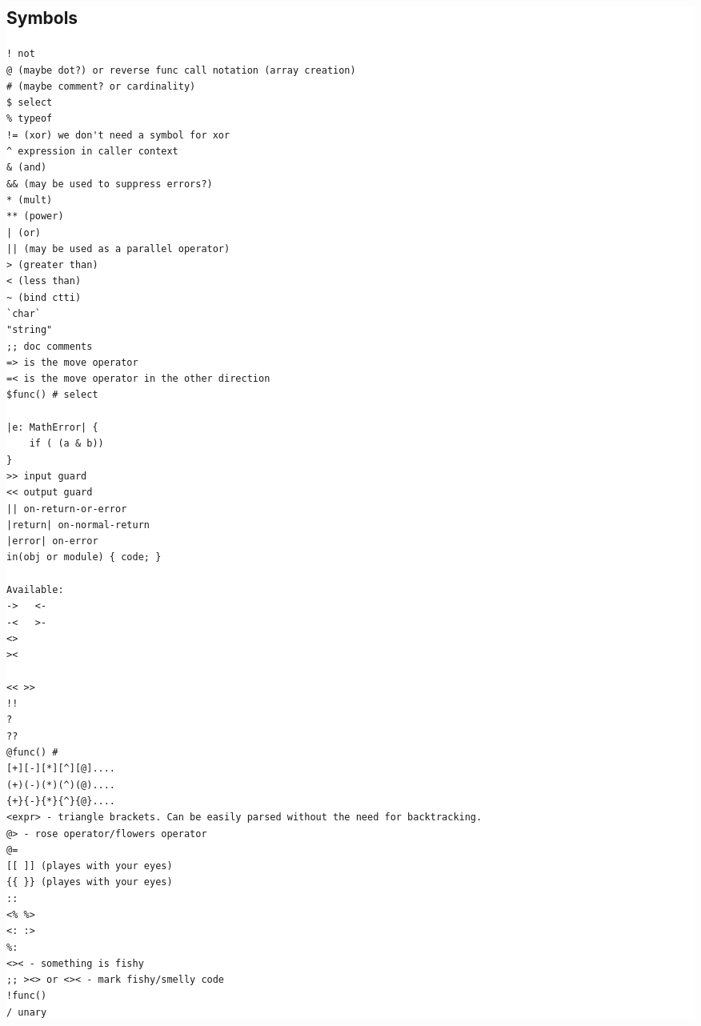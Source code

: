 ## Symbols

```xy
! not
@ (maybe dot?) or reverse func call notation (array creation)
# (maybe comment? or cardinality)
$ select
% typeof
!= (xor) we don't need a symbol for xor
^ expression in caller context
& (and)
&& (may be used to suppress errors?)
* (mult)
** (power)
| (or)
|| (may be used as a parallel operator)
> (greater than)
< (less than)
~ (bind ctti)
`char`
"string"
;; doc comments
=> is the move operator
=< is the move operator in the other direction
$func() # select

|e: MathError| {
	if ( (a & b))
}
>> input guard
<< output guard
|| on-return-or-error
|return| on-normal-return
|error| on-error
in(obj or module) { code; }

Available:
->   <-
-<   >-
<>
><

<< >>
!!
?
??
@func() #
[+][-][*][^][@]....
(+)(-)(*)(^)(@)....
{+}{-}{*}{^}{@}....
<expr> - triangle brackets. Can be easily parsed without the need for backtracking.
@> - rose operator/flowers operator
@=
[[ ]] (playes with your eyes)
{{ }} (playes with your eyes)
::
<% %>
<: :>
%:
<>< - something is fishy
;; ><> or <>< - mark fishy/smelly code
!func()
/ unary
```